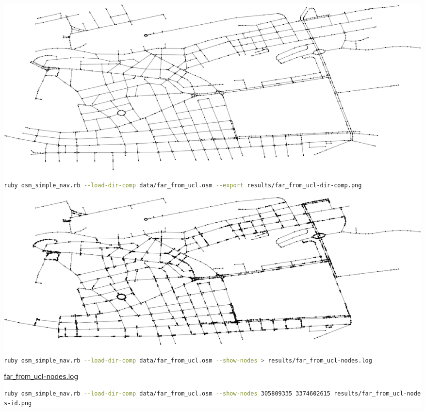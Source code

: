 ![](./results/far_from_ucl-undir-comp.png)

```sh
ruby osm_simple_nav.rb --load-dir-comp data/far_from_ucl.osm --export results/far_from_ucl-dir-comp.png
```

![](./results/far_from_ucl-dir-comp.png)


```sh
ruby osm_simple_nav.rb --load-dir-comp data/far_from_ucl.osm --show-nodes > results/far_from_ucl-nodes.log
```

[far_from_ucl-nodes.log](./results/far_from_ucl-nodes.log)

```sh
ruby osm_simple_nav.rb --load-dir-comp data/far_from_ucl.osm --show-nodes 305809335 3374602615 results/far_from_ucl-nodes-id.png
```
